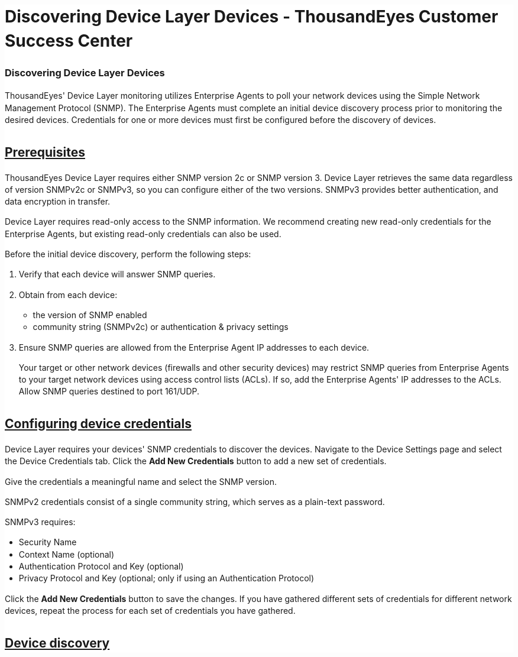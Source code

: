 # Discovering Device Layer Devices - ThousandEyes Customer Success Center

### Discovering Device Layer Devices

ThousandEyes' Device Layer monitoring utilizes Enterprise Agents to poll your network devices using the Simple Network Management Protocol \(SNMP\). The Enterprise Agents must complete an initial device discovery process prior to monitoring the desired devices. Credentials for one or more devices must first be configured before the discovery of devices.  
 

## [Prerequisites]()

ThousandEyes Device Layer requires either SNMP version 2c or SNMP version 3. Device Layer retrieves the same data regardless of version SNMPv2c or SNMPv3, so you can configure either of the two versions. SNMPv3 provides better authentication, and data encryption in transfer.

Device Layer requires read-only access to the SNMP information. We recommend creating new read-only credentials for the Enterprise Agents, but existing read-only credentials can also be used.

Before the initial device discovery, perform the following steps:

1. Verify that each device will answer SNMP queries.
2. Obtain from each device:
   * the version of SNMP enabled
   * community string \(SNMPv2c\) or authentication & privacy settings
3. Ensure SNMP queries are allowed from the Enterprise Agent IP addresses to each device.

    Your target or other network devices \(firewalls and other security devices\) may restrict SNMP queries from Enterprise Agents to your target network devices using access control lists \(ACLs\). If so, add the Enterprise Agents' IP addresses to the ACLs. Allow SNMP queries destined to port 161/UDP.

## [Configuring device credentials]()

Device Layer requires your devices' SNMP credentials to discover the devices. Navigate to the Device Settings page and select the Device Credentials tab. Click the **Add New Credentials** button to add a new set of credentials.  
 

Give the credentials a meaningful name and select the SNMP version.

SNMPv2 credentials consist of a single community string, which serves as a plain-text password.

SNMPv3 requires:

* Security Name
* Context Name \(optional\)
* Authentication Protocol and Key \(optional\)
* Privacy Protocol and Key \(optional; only if using an Authentication Protocol\)

Click the **Add New Credentials** button to save the changes. If you have gathered different sets of credentials for different network devices, repeat the process for each set of credentials you have gathered.

## [Device discovery]()
